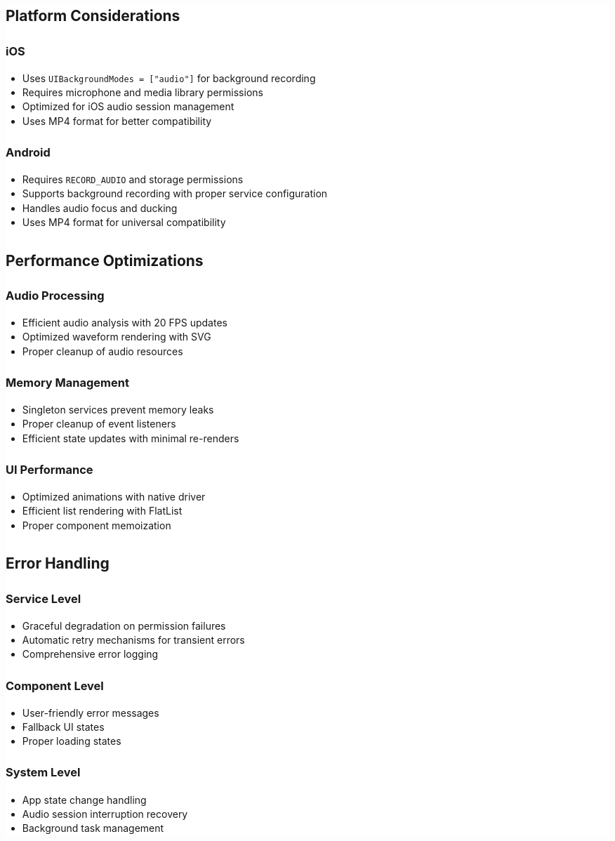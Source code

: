 ## Platform Considerations

### iOS
- Uses `UIBackgroundModes = ["audio"]` for background recording
- Requires microphone and media library permissions
- Optimized for iOS audio session management
- Uses MP4 format for better compatibility

### Android
- Requires `RECORD_AUDIO` and storage permissions
- Supports background recording with proper service configuration
- Handles audio focus and ducking
- Uses MP4 format for universal compatibility

## Performance Optimizations

### Audio Processing
- Efficient audio analysis with 20 FPS updates
- Optimized waveform rendering with SVG
- Proper cleanup of audio resources

### Memory Management
- Singleton services prevent memory leaks
- Proper cleanup of event listeners
- Efficient state updates with minimal re-renders

### UI Performance
- Optimized animations with native driver
- Efficient list rendering with FlatList
- Proper component memoization

## Error Handling

### Service Level
- Graceful degradation on permission failures
- Automatic retry mechanisms for transient errors
- Comprehensive error logging

### Component Level
- User-friendly error messages
- Fallback UI states
- Proper loading states

### System Level
- App state change handling
- Audio session interruption recovery
- Background task management
